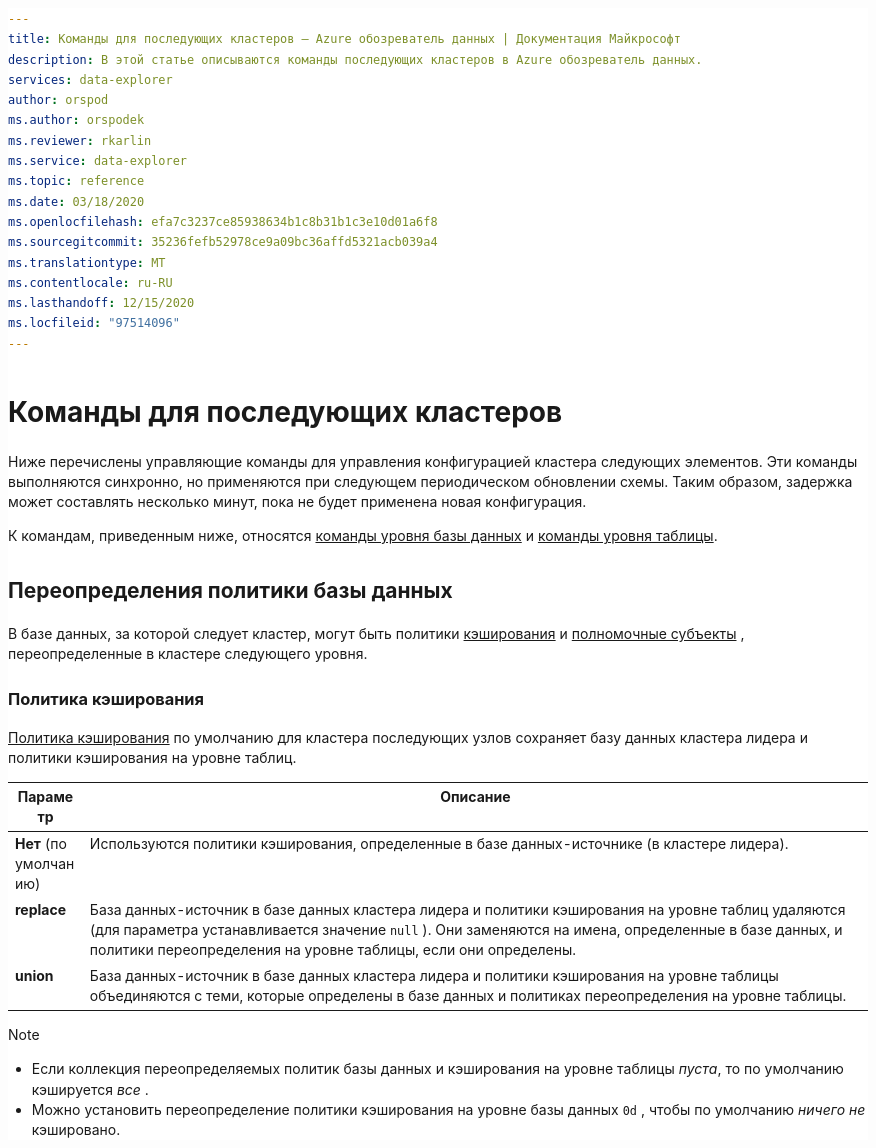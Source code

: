 ```yaml
---
title: Команды для последующих кластеров — Azure обозреватель данных | Документация Майкрософт
description: В этой статье описываются команды последующих кластеров в Azure обозреватель данных.
services: data-explorer
author: orspod
ms.author: orspodek
ms.reviewer: rkarlin
ms.service: data-explorer
ms.topic: reference
ms.date: 03/18/2020
ms.openlocfilehash: efa7c3237ce85938634b1c8b31b1c3e10d01a6f8
ms.sourcegitcommit: 35236fefb52978ce9a09bc36affd5321acb039a4
ms.translationtype: MT
ms.contentlocale: ru-RU
ms.lasthandoff: 12/15/2020
ms.locfileid: "97514096"
---
```

# <a name="cluster-follower-commands"></a>Команды для последующих кластеров

Ниже перечислены управляющие команды для управления конфигурацией кластера следующих элементов. Эти команды выполняются синхронно, но применяются при следующем периодическом обновлении схемы. Таким образом, задержка может составлять несколько минут, пока не будет применена новая конфигурация.

К командам, приведенным ниже, относятся [команды уровня базы данных](#database-level-commands) и [команды уровня таблицы](#table-level-commands).

## <a name="database-policy-overrides"></a>Переопределения политики базы данных

В базе данных, за которой следует кластер, могут быть политики [кэширования](#caching-policy) и [полномочные субъекты](#authorized-principals) , переопределенные в кластере следующего уровня.

### <a name="caching-policy"></a>Политика кэширования

[Политика кэширования](cachepolicy.md) по умолчанию для кластера последующих узлов сохраняет базу данных кластера лидера и политики кэширования на уровне таблиц.

|Параметр             |Описание                                                                                                                                                                                                           |
|-------------------|----------------------------------------------------------------------------------------------------------------------------------------------------------------------------------------------------------------------|
|**Нет** (по умолчанию) |Используются политики кэширования, определенные в базе данных-источнике (в кластере лидера).                                                                                                                           |
|**replace**        |База данных-источник в базе данных кластера лидера и политики кэширования на уровне таблиц удаляются (для параметра устанавливается значение `null` ). Они заменяются на имена, определенные в базе данных, и политики переопределения на уровне таблицы, если они определены.|
|**union**          |База данных-источник в базе данных кластера лидера и политики кэширования на уровне таблицы объединяются с теми, которые определены в базе данных и политиках переопределения на уровне таблицы.                                              |

> [!NOTE]
>  * Если коллекция переопределяемых политик базы данных и кэширования на уровне таблицы *пуста*, то по умолчанию кэшируется *все* .
>  * Можно установить переопределение политики кэширования на уровне базы данных `0d` , чтобы по умолчанию *ничего не* кэшировано.
